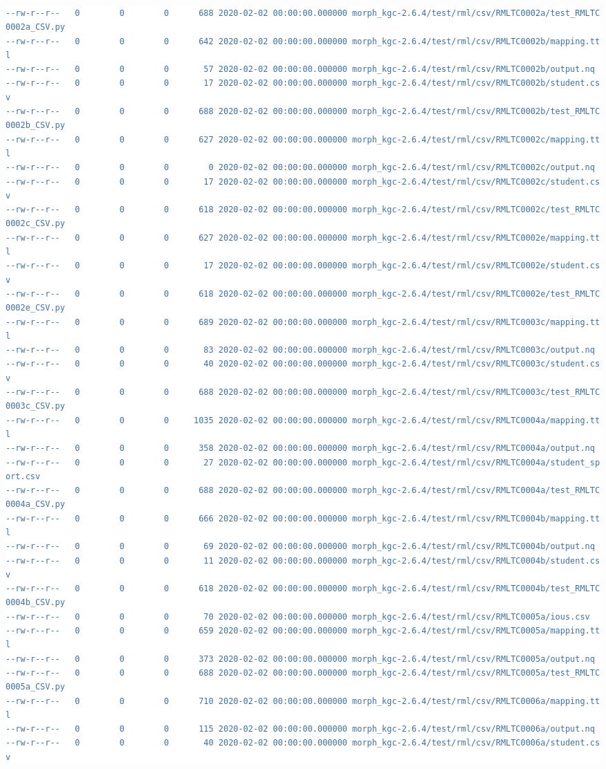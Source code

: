 ```diff
--rw-r--r--   0        0        0      688 2020-02-02 00:00:00.000000 morph_kgc-2.6.4/test/rml/csv/RMLTC0002a/test_RMLTC0002a_CSV.py
--rw-r--r--   0        0        0      642 2020-02-02 00:00:00.000000 morph_kgc-2.6.4/test/rml/csv/RMLTC0002b/mapping.ttl
--rw-r--r--   0        0        0       57 2020-02-02 00:00:00.000000 morph_kgc-2.6.4/test/rml/csv/RMLTC0002b/output.nq
--rw-r--r--   0        0        0       17 2020-02-02 00:00:00.000000 morph_kgc-2.6.4/test/rml/csv/RMLTC0002b/student.csv
--rw-r--r--   0        0        0      688 2020-02-02 00:00:00.000000 morph_kgc-2.6.4/test/rml/csv/RMLTC0002b/test_RMLTC0002b_CSV.py
--rw-r--r--   0        0        0      627 2020-02-02 00:00:00.000000 morph_kgc-2.6.4/test/rml/csv/RMLTC0002c/mapping.ttl
--rw-r--r--   0        0        0        0 2020-02-02 00:00:00.000000 morph_kgc-2.6.4/test/rml/csv/RMLTC0002c/output.nq
--rw-r--r--   0        0        0       17 2020-02-02 00:00:00.000000 morph_kgc-2.6.4/test/rml/csv/RMLTC0002c/student.csv
--rw-r--r--   0        0        0      618 2020-02-02 00:00:00.000000 morph_kgc-2.6.4/test/rml/csv/RMLTC0002c/test_RMLTC0002c_CSV.py
--rw-r--r--   0        0        0      627 2020-02-02 00:00:00.000000 morph_kgc-2.6.4/test/rml/csv/RMLTC0002e/mapping.ttl
--rw-r--r--   0        0        0       17 2020-02-02 00:00:00.000000 morph_kgc-2.6.4/test/rml/csv/RMLTC0002e/student.csv
--rw-r--r--   0        0        0      618 2020-02-02 00:00:00.000000 morph_kgc-2.6.4/test/rml/csv/RMLTC0002e/test_RMLTC0002e_CSV.py
--rw-r--r--   0        0        0      689 2020-02-02 00:00:00.000000 morph_kgc-2.6.4/test/rml/csv/RMLTC0003c/mapping.ttl
--rw-r--r--   0        0        0       83 2020-02-02 00:00:00.000000 morph_kgc-2.6.4/test/rml/csv/RMLTC0003c/output.nq
--rw-r--r--   0        0        0       40 2020-02-02 00:00:00.000000 morph_kgc-2.6.4/test/rml/csv/RMLTC0003c/student.csv
--rw-r--r--   0        0        0      688 2020-02-02 00:00:00.000000 morph_kgc-2.6.4/test/rml/csv/RMLTC0003c/test_RMLTC0003c_CSV.py
--rw-r--r--   0        0        0     1035 2020-02-02 00:00:00.000000 morph_kgc-2.6.4/test/rml/csv/RMLTC0004a/mapping.ttl
--rw-r--r--   0        0        0      358 2020-02-02 00:00:00.000000 morph_kgc-2.6.4/test/rml/csv/RMLTC0004a/output.nq
--rw-r--r--   0        0        0       27 2020-02-02 00:00:00.000000 morph_kgc-2.6.4/test/rml/csv/RMLTC0004a/student_sport.csv
--rw-r--r--   0        0        0      688 2020-02-02 00:00:00.000000 morph_kgc-2.6.4/test/rml/csv/RMLTC0004a/test_RMLTC0004a_CSV.py
--rw-r--r--   0        0        0      666 2020-02-02 00:00:00.000000 morph_kgc-2.6.4/test/rml/csv/RMLTC0004b/mapping.ttl
--rw-r--r--   0        0        0       69 2020-02-02 00:00:00.000000 morph_kgc-2.6.4/test/rml/csv/RMLTC0004b/output.nq
--rw-r--r--   0        0        0       11 2020-02-02 00:00:00.000000 morph_kgc-2.6.4/test/rml/csv/RMLTC0004b/student.csv
--rw-r--r--   0        0        0      618 2020-02-02 00:00:00.000000 morph_kgc-2.6.4/test/rml/csv/RMLTC0004b/test_RMLTC0004b_CSV.py
--rw-r--r--   0        0        0       70 2020-02-02 00:00:00.000000 morph_kgc-2.6.4/test/rml/csv/RMLTC0005a/ious.csv
--rw-r--r--   0        0        0      659 2020-02-02 00:00:00.000000 morph_kgc-2.6.4/test/rml/csv/RMLTC0005a/mapping.ttl
--rw-r--r--   0        0        0      373 2020-02-02 00:00:00.000000 morph_kgc-2.6.4/test/rml/csv/RMLTC0005a/output.nq
--rw-r--r--   0        0        0      688 2020-02-02 00:00:00.000000 morph_kgc-2.6.4/test/rml/csv/RMLTC0005a/test_RMLTC0005a_CSV.py
--rw-r--r--   0        0        0      710 2020-02-02 00:00:00.000000 morph_kgc-2.6.4/test/rml/csv/RMLTC0006a/mapping.ttl
--rw-r--r--   0        0        0      115 2020-02-02 00:00:00.000000 morph_kgc-2.6.4/test/rml/csv/RMLTC0006a/output.nq
--rw-r--r--   0        0        0       40 2020-02-02 00:00:00.000000 morph_kgc-2.6.4/test/rml/csv/RMLTC0006a/student.csv
```
